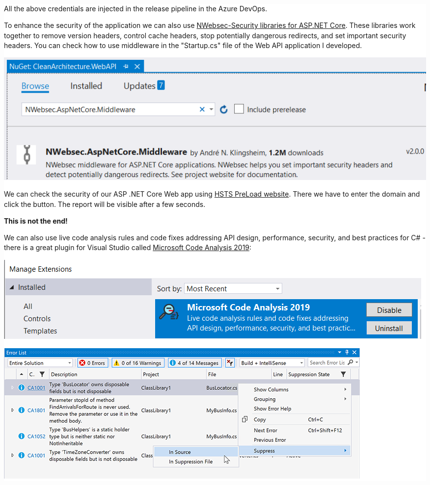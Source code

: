 All the above credentials are injected in the release pipeline in the Azure DevOps.

To enhance the security of the application we can also use [NWebsec-Security libraries for ASP.NET Core](https://docs.nwebsec.com/en/latest/). These libraries work together to remove version headers, control cache headers, stop potentially dangerous redirects, and set important security headers. You can check how to use middleware in the "Startup.cs" file of the Web API application I developed.

![ContDelDep15.png](assets/ContDelDep16.PNG)

We can check the security of our ASP .NET Core Web app using [HSTS PreLoad website](https://hstspreload.org/). There we have to enter the domain and click the button. The report will be visible after a few seconds.

**This is not the end!**

We can also use live code analysis rules and code fixes addressing API design, performance, security, and best practices for C# - there is a great plugin for Visual Studio called [Microsoft Code Analysis 2019](https://marketplace.visualstudio.com/items?itemName=VisualStudioPlatformTeam.MicrosoftCodeAnalysis2019):

![SecurityCodeAnalysis2.png](assets/SecurityCodeAnalysis2.PNG)

![SecurityCodeAnalysis.png](assets/SecurityCodeAnalysis.png)
